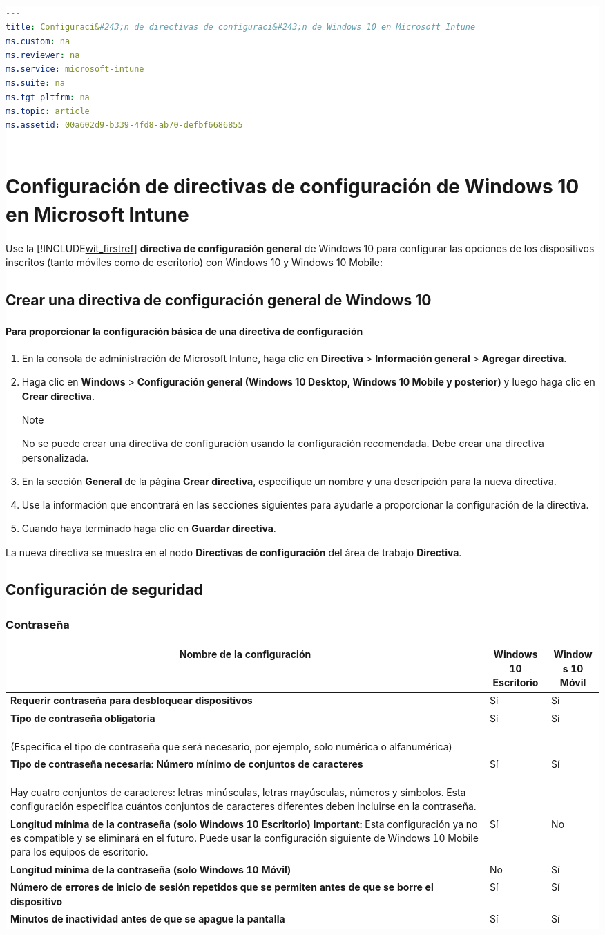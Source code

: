 ```yaml
---
title: Configuraci&#243;n de directivas de configuraci&#243;n de Windows 10 en Microsoft Intune
ms.custom: na
ms.reviewer: na
ms.service: microsoft-intune
ms.suite: na
ms.tgt_pltfrm: na
ms.topic: article
ms.assetid: 00a602d9-b339-4fd8-ab70-defbf6686855
---
```

# Configuraci&#243;n de directivas de configuraci&#243;n de Windows 10 en Microsoft Intune
Use la [!INCLUDE[wit_firstref](../Token/wit_firstref_md.md)] **directiva de configuración general** de Windows 10 para configurar las opciones de los dispositivos inscritos (tanto móviles como de escritorio) con Windows 10 y Windows 10 Mobile:

## Crear una directiva de configuración general de Windows 10

#### Para proporcionar la configuración básica de una directiva de configuración

1.  En la [consola de administración de Microsoft Intune](https://manage.microsoft.com), haga clic en **Directiva** &gt; **Información general** &gt; **Agregar directiva**.

2.  Haga clic en **Windows** &gt; **Configuración general (Windows 10 Desktop, Windows 10 Mobile y posterior)** y luego haga clic en **Crear directiva**.

    > [!NOTE]
    > No se puede crear una directiva de configuración usando la configuración recomendada. Debe crear una directiva personalizada.

3.  En la sección **General** de la página **Crear directiva**, especifique un nombre y una descripción para la nueva directiva.

4.  Use la información que encontrará en las secciones siguientes para ayudarle a proporcionar la configuración de la directiva.

5.  Cuando haya terminado haga clic en **Guardar directiva**.

La nueva directiva se muestra en el nodo **Directivas de configuración** del área de trabajo **Directiva**.

## Configuración de seguridad

### Contraseña

|Nombre de la configuración|Windows 10 Escritorio|Windows 10 Móvil|
|------------------------------|-------------------------|--------------------|
|**Requerir contraseña para desbloquear dispositivos**|Sí|Sí|
|**Tipo de contraseña obligatoria**<br /><br />(Especifica el tipo de contraseña que será necesario, por ejemplo, solo numérica o alfanumérica)|Sí|Sí|
|**Tipo de contraseña necesaria**: **Número mínimo de conjuntos de caracteres**<br /><br />Hay cuatro conjuntos de caracteres: letras minúsculas, letras mayúsculas, números y símbolos. Esta configuración especifica cuántos conjuntos de caracteres diferentes deben incluirse en la contraseña.|Sí|Sí|
|**Longitud mínima de la contraseña (solo Windows 10 Escritorio)** **Important:** Esta configuración ya no es compatible y se eliminará en el futuro. Puede usar la configuración siguiente de Windows 10 Mobile para los equipos de escritorio.|Sí|No|
|**Longitud mínima de la contraseña (solo Windows 10 Móvil)**|No|Sí|
|**Número de errores de inicio de sesión repetidos que se permiten antes de que se borre el dispositivo**|Sí|Sí|
|**Minutos de inactividad antes de que se apague la pantalla**|Sí|Sí|